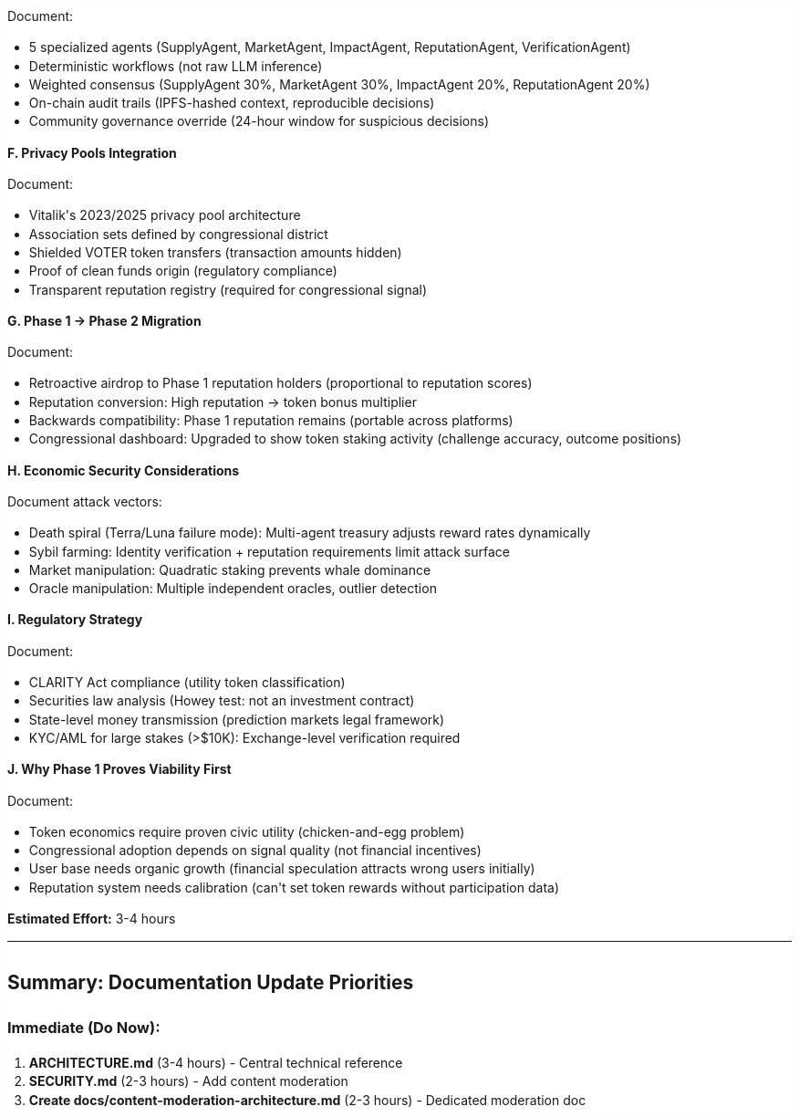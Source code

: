 Document:
- 5 specialized agents (SupplyAgent, MarketAgent, ImpactAgent, ReputationAgent, VerificationAgent)
- Deterministic workflows (not raw LLM inference)
- Weighted consensus (SupplyAgent 30%, MarketAgent 30%, ImpactAgent 20%, ReputationAgent 20%)
- On-chain audit trails (IPFS-hashed context, reproducible decisions)
- Community governance override (24-hour window for suspicious decisions)

**F. Privacy Pools Integration**

Document:
- Vitalik's 2023/2025 privacy pool architecture
- Association sets defined by congressional district
- Shielded VOTER token transfers (transaction amounts hidden)
- Proof of clean funds origin (regulatory compliance)
- Transparent reputation registry (required for congressional signal)

**G. Phase 1 → Phase 2 Migration**

Document:
- Retroactive airdrop to Phase 1 reputation holders (proportional to reputation scores)
- Reputation conversion: High reputation → token bonus multiplier
- Backwards compatibility: Phase 1 reputation remains (portable across platforms)
- Congressional dashboard: Upgraded to show token staking activity (challenge accuracy, outcome positions)

**H. Economic Security Considerations**

Document attack vectors:
- Death spiral (Terra/Luna failure mode): Multi-agent treasury adjusts reward rates dynamically
- Sybil farming: Identity verification + reputation requirements limit attack surface
- Market manipulation: Quadratic staking prevents whale dominance
- Oracle manipulation: Multiple independent oracles, outlier detection

**I. Regulatory Strategy**

Document:
- CLARITY Act compliance (utility token classification)
- Securities law analysis (Howey test: not an investment contract)
- State-level money transmission (prediction markets legal framework)
- KYC/AML for large stakes (>$10K): Exchange-level verification required

**J. Why Phase 1 Proves Viability First**

Document:
- Token economics require proven civic utility (chicken-and-egg problem)
- Congressional adoption depends on signal quality (not financial incentives)
- User base needs organic growth (financial speculation attracts wrong users initially)
- Reputation system needs calibration (can't set token rewards without participation data)

**Estimated Effort:** 3-4 hours

---

## Summary: Documentation Update Priorities

### Immediate (Do Now):
1. **ARCHITECTURE.md** (3-4 hours) - Central technical reference
2. **SECURITY.md** (2-3 hours) - Add content moderation
3. **Create docs/content-moderation-architecture.md** (2-3 hours) - Dedicated moderation doc
